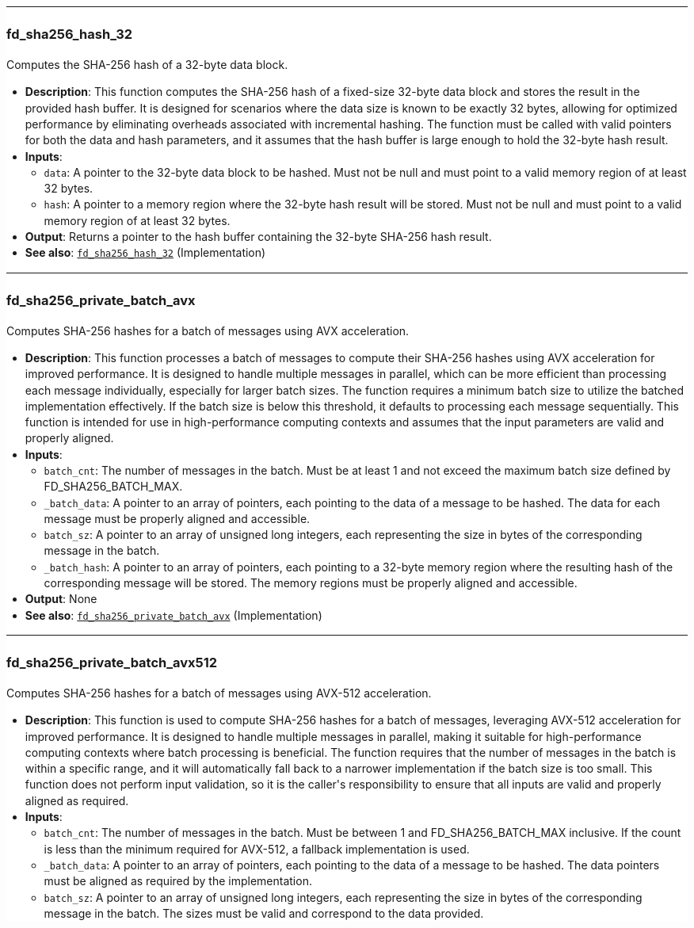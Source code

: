 
---
### fd\_sha256\_hash\_32
Computes the SHA-256 hash of a 32-byte data block.
- **Description**: This function computes the SHA-256 hash of a fixed-size 32-byte data block and stores the result in the provided hash buffer. It is designed for scenarios where the data size is known to be exactly 32 bytes, allowing for optimized performance by eliminating overheads associated with incremental hashing. The function must be called with valid pointers for both the data and hash parameters, and it assumes that the hash buffer is large enough to hold the 32-byte hash result.
- **Inputs**:
    - `data`: A pointer to the 32-byte data block to be hashed. Must not be null and must point to a valid memory region of at least 32 bytes.
    - `hash`: A pointer to a memory region where the 32-byte hash result will be stored. Must not be null and must point to a valid memory region of at least 32 bytes.
- **Output**: Returns a pointer to the hash buffer containing the 32-byte SHA-256 hash result.
- **See also**: [`fd_sha256_hash_32`](fd_sha256.c.driver.md#fd_sha256_hash_32)  (Implementation)


---
### fd\_sha256\_private\_batch\_avx
Computes SHA-256 hashes for a batch of messages using AVX acceleration.
- **Description**: This function processes a batch of messages to compute their SHA-256 hashes using AVX acceleration for improved performance. It is designed to handle multiple messages in parallel, which can be more efficient than processing each message individually, especially for larger batch sizes. The function requires a minimum batch size to utilize the batched implementation effectively. If the batch size is below this threshold, it defaults to processing each message sequentially. This function is intended for use in high-performance computing contexts and assumes that the input parameters are valid and properly aligned.
- **Inputs**:
    - `batch_cnt`: The number of messages in the batch. Must be at least 1 and not exceed the maximum batch size defined by FD_SHA256_BATCH_MAX.
    - `_batch_data`: A pointer to an array of pointers, each pointing to the data of a message to be hashed. The data for each message must be properly aligned and accessible.
    - `batch_sz`: A pointer to an array of unsigned long integers, each representing the size in bytes of the corresponding message in the batch.
    - `_batch_hash`: A pointer to an array of pointers, each pointing to a 32-byte memory region where the resulting hash of the corresponding message will be stored. The memory regions must be properly aligned and accessible.
- **Output**: None
- **See also**: [`fd_sha256_private_batch_avx`](fd_sha256_batch_avx.c.driver.md#fd_sha256_private_batch_avx)  (Implementation)


---
### fd\_sha256\_private\_batch\_avx512
Computes SHA-256 hashes for a batch of messages using AVX-512 acceleration.
- **Description**: This function is used to compute SHA-256 hashes for a batch of messages, leveraging AVX-512 acceleration for improved performance. It is designed to handle multiple messages in parallel, making it suitable for high-performance computing contexts where batch processing is beneficial. The function requires that the number of messages in the batch is within a specific range, and it will automatically fall back to a narrower implementation if the batch size is too small. This function does not perform input validation, so it is the caller's responsibility to ensure that all inputs are valid and properly aligned as required.
- **Inputs**:
    - `batch_cnt`: The number of messages in the batch. Must be between 1 and FD_SHA256_BATCH_MAX inclusive. If the count is less than the minimum required for AVX-512, a fallback implementation is used.
    - `_batch_data`: A pointer to an array of pointers, each pointing to the data of a message to be hashed. The data pointers must be aligned as required by the implementation.
    - `batch_sz`: A pointer to an array of unsigned long integers, each representing the size in bytes of the corresponding message in the batch. The sizes must be valid and correspond to the data provided.